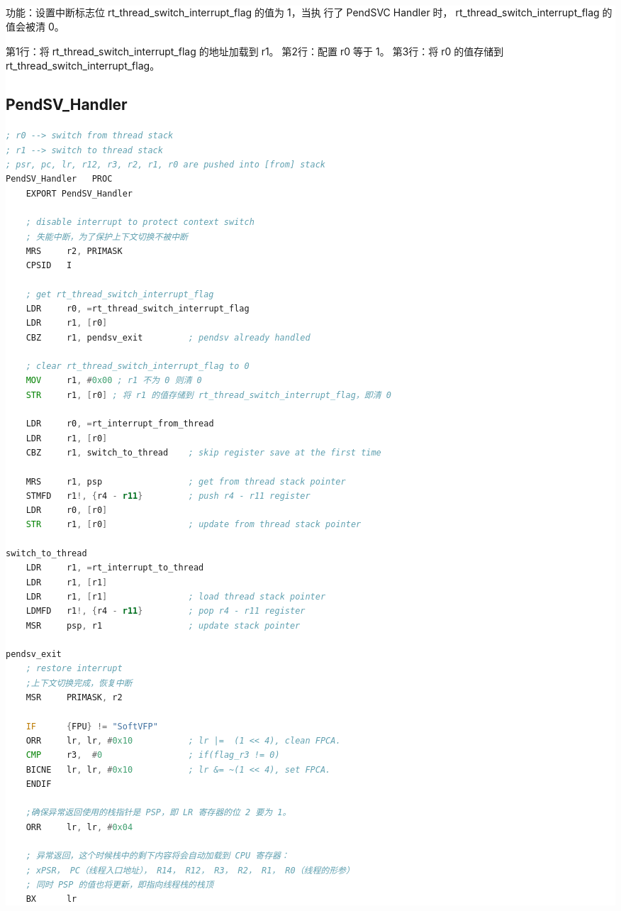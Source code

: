 功能：设置中断标志位 rt_thread_switch_interrupt_flag 的值为 1，当执
行了 PendSVC Handler 时， rt_thread_switch_interrupt_flag 的值会被清 0。

第1行：将 rt_thread_switch_interrupt_flag 的地址加载到 r1。
第2行：配置 r0 等于 1。
第3行：将 r0 的值存储到 rt_thread_switch_interrupt_flag。

## PendSV_Handler

```asm {.line-numbers}
; r0 --> switch from thread stack
; r1 --> switch to thread stack
; psr, pc, lr, r12, r3, r2, r1, r0 are pushed into [from] stack
PendSV_Handler   PROC
    EXPORT PendSV_Handler

    ; disable interrupt to protect context switch
    ; 失能中断，为了保护上下文切换不被中断
    MRS     r2, PRIMASK
    CPSID   I

    ; get rt_thread_switch_interrupt_flag
    LDR     r0, =rt_thread_switch_interrupt_flag
    LDR     r1, [r0]
    CBZ     r1, pendsv_exit         ; pendsv already handled

    ; clear rt_thread_switch_interrupt_flag to 0
    MOV     r1, #0x00 ; r1 不为 0 则清 0
    STR     r1, [r0] ; 将 r1 的值存储到 rt_thread_switch_interrupt_flag，即清 0

    LDR     r0, =rt_interrupt_from_thread
    LDR     r1, [r0]
    CBZ     r1, switch_to_thread    ; skip register save at the first time

    MRS     r1, psp                 ; get from thread stack pointer
    STMFD   r1!, {r4 - r11}         ; push r4 - r11 register
    LDR     r0, [r0]
    STR     r1, [r0]                ; update from thread stack pointer

switch_to_thread
    LDR     r1, =rt_interrupt_to_thread
    LDR     r1, [r1]
    LDR     r1, [r1]                ; load thread stack pointer
    LDMFD   r1!, {r4 - r11}         ; pop r4 - r11 register
    MSR     psp, r1                 ; update stack pointer

pendsv_exit
    ; restore interrupt
    ;上下文切换完成，恢复中断
    MSR     PRIMASK, r2

    IF      {FPU} != "SoftVFP"
    ORR     lr, lr, #0x10           ; lr |=  (1 << 4), clean FPCA.
    CMP     r3,  #0                 ; if(flag_r3 != 0)
    BICNE   lr, lr, #0x10           ; lr &= ~(1 << 4), set FPCA.
    ENDIF

    ;确保异常返回使用的栈指针是 PSP，即 LR 寄存器的位 2 要为 1。
    ORR     lr, lr, #0x04

    ; 异常返回，这个时候栈中的剩下内容将会自动加载到 CPU 寄存器：
    ; xPSR， PC（线程入口地址）， R14， R12， R3， R2， R1， R0（线程的形参）
    ; 同时 PSP 的值也将更新，即指向线程栈的栈顶
    BX      lr
```